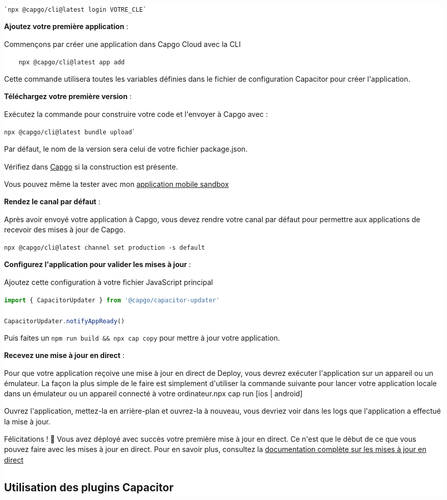     `npx @capgo/cli@latest login VOTRE_CLE`

**Ajoutez votre première application** :

Commençons par créer une application dans Capgo Cloud avec la CLI

```shell
    npx @capgo/cli@latest app add
```
Cette commande utilisera toutes les variables définies dans le fichier de configuration Capacitor pour créer l'application.

**Téléchargez votre première version** :

Exécutez la commande pour construire votre code et l'envoyer à Capgo avec :

```shell
npx @capgo/cli@latest bundle upload`
```

Par défaut, le nom de la version sera celui de votre fichier package.json.

Vérifiez dans [Capgo](https://web.capgo.app/login/) si la construction est présente.

Vous pouvez même la tester avec mon [application mobile sandbox](https://capgo.app/app_mobile/)

**Rendez le canal par défaut** :

Après avoir envoyé votre application à Capgo, vous devez rendre votre canal par défaut pour permettre aux applications de recevoir des mises à jour de Capgo.

`npx @capgo/cli@latest channel set production -s default`

**Configurez l'application pour valider les mises à jour** :

Ajoutez cette configuration à votre fichier JavaScript principal

```js
import { CapacitorUpdater } from '@capgo/capacitor-updater'

CapacitorUpdater.notifyAppReady()
```

Puis faites un `npm run build && npx cap copy` pour mettre à jour votre application.

**Recevez une mise à jour en direct** :

Pour que votre application reçoive une mise à jour en direct de Deploy, vous devrez exécuter l'application sur un appareil ou un émulateur. La façon la plus simple de le faire est simplement d'utiliser la commande suivante pour lancer votre application locale dans un émulateur ou un appareil connecté à votre ordinateur.npx cap run [ios | android]

Ouvrez l'application, mettez-la en arrière-plan et ouvrez-la à nouveau, vous devriez voir dans les logs que l'application a effectué la mise à jour.

Félicitations ! 🎉 Vous avez déployé avec succès votre première mise à jour en direct. Ce n'est que le début de ce que vous pouvez faire avec les mises à jour en direct. Pour en savoir plus, consultez la [documentation complète sur les mises à jour en direct](https://capgoapp/docs/plugin/cloud-mode/getting-started/)

## Utilisation des plugins Capacitor
